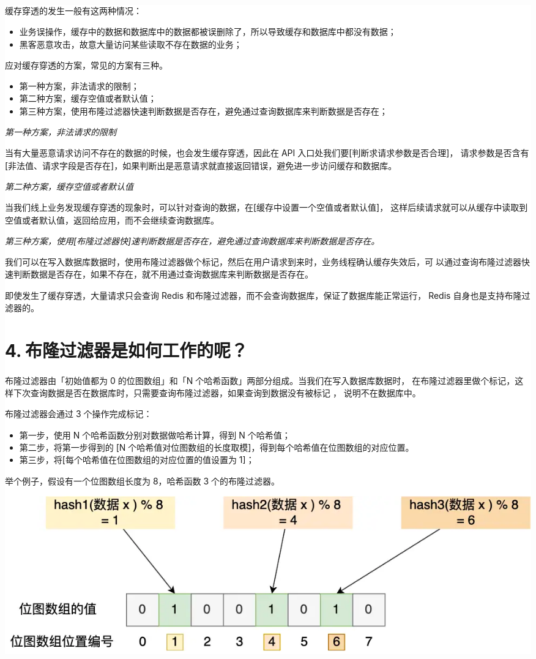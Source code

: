 缓存穿透的发生一般有这两种情况：

- 业务误操作，缓存中的数据和数据库中的数据都被误删除了，所以导致缓存和数据库中都没有数据；
- 黑客恶意攻击，故意大量访问某些读取不存在数据的业务；

应对缓存穿透的方案，常见的方案有三种。

- 第一种方案，非法请求的限制；
- 第二种方案，缓存空值或者默认值；
- 第三种方案，使用布隆过滤器快速判断数据是否存在，避免通过查询数据库来判断数据是否存在；

*第一种方案，非法请求的限制*

当有大量恶意请求访问不存在的数据的时候，也会发生缓存穿透，因此在 API 入口处我们要[判断求请求参数是否合理]，
请求参数是否含有[非法值、请求字段是否存在]，如果判断出是恶意请求就直接返回错误，避免进一步访问缓存和数据库。

*第二种方案，缓存空值或者默认值*

当我们线上业务发现缓存穿透的现象时，可以针对查询的数据，在[缓存中设置一个空值或者默认值]，
这样后续请求就可以从缓存中读取到空值或者默认值，返回给应用，而不会继续查询数据库。

*第三种方案，使用[布隆过滤器快]速判断数据是否存在，避免通过查询数据库来判断数据是否存在。*

我们可以在写入数据库数据时，使用布隆过滤器做个标记，然后在用户请求到来时，业务线程确认缓存失效后，可
以通过查询布隆过滤器快速判断数据是否存在，如果不存在，就不用通过查询数据库来判断数据是否存在。

即使发生了缓存穿透，大量请求只会查询 Redis 和布隆过滤器，而不会查询数据库，保证了数据库能正常运行，
Redis 自身也是支持布隆过滤器的。

# 4. 布隆过滤器是如何工作的呢？
布隆过滤器由「初始值都为 0 的位图数组」和「N 个哈希函数」两部分组成。当我们在写入数据库数据时，
在布隆过滤器里做个标记，这样下次查询数据是否在数据库时，只需要查询布隆过滤器，如果查询到数据没有被标记 ，
说明不在数据库中。

布隆过滤器会通过 3 个操作完成标记：

- 第一步，使用 N 个哈希函数分别对数据做哈希计算，得到 N 个哈希值；
- 第二步，将第一步得到的 [N 个哈希值对位图数组的长度取模]，得到每个哈希值在位图数组的对应位置。
- 第三步，将[每个哈希值在位图数组的对应位置的值设置为 1]；

举个例子，假设有一个位图数组长度为 8，哈希函数 3 个的布隆过滤器。

![img.png](images/redis缓存/bitmaps.png)
